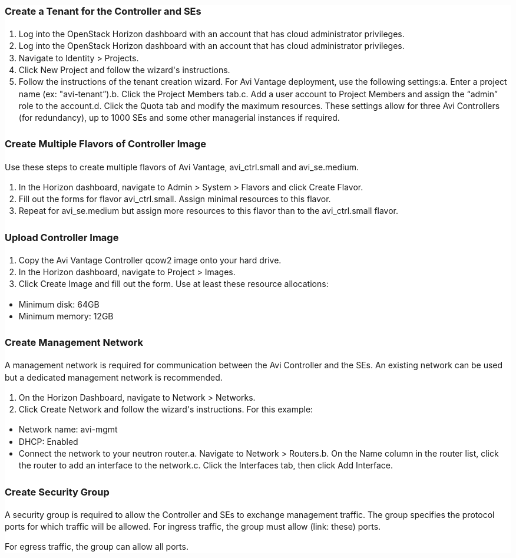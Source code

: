 ### Create a Tenant for the Controller and SEs

1. Log into the OpenStack Horizon dashboard with an account that has cloud administrator privileges.
1. Log into the OpenStack Horizon dashboard with an account that has cloud administrator privileges.
1. Navigate to Identity > Projects.
1. Click New Project and follow the wizard's instructions.
1. Follow the instructions of the tenant creation wizard. For Avi Vantage deployment, use the following settings:a. Enter a project name (ex: "avi-tenant”).b. Click the Project Members tab.c. Add a user account to Project Members and assign the “admin” role to the account.d. Click the Quota tab and modify the maximum resources. These settings allow for three Avi Controllers (for redundancy), up to 1000 SEs and some other managerial instances if required.

### Create Multiple Flavors of Controller Image

Use these steps to create multiple flavors of Avi Vantage, avi_ctrl.small and avi_se.medium.

1. In the Horizon dashboard, navigate to Admin > System > Flavors and click Create Flavor.
1. Fill out the forms for flavor avi_ctrl.small. Assign minimal resources to this flavor.
1. Repeat for avi_se.medium but assign more resources to this flavor than to the avi_ctrl.small flavor.

### Upload Controller Image

1. Copy the Avi Vantage Controller qcow2 image onto your hard drive.
1. In the Horizon dashboard, navigate to Project > Images.
1. Click Create Image and fill out the form. Use at least these resource allocations:

* Minimum disk: 64GB
* Minimum memory: 12GB

### Create Management Network

A management network is required for communication between the Avi Controller and the SEs. An existing network can be used but a dedicated management network is recommended.

1. On the Horizon Dashboard, navigate to Network > Networks.
1. Click Create Network and follow the wizard's instructions. For this example:

* Network name: avi-mgmt
* DHCP: Enabled
* Connect the network to your neutron router.a. Navigate to Network > Routers.b. On the Name column in the router list, click the router to add an interface to the network.c. Click the Interfaces tab, then click Add Interface.

### Create Security Group

A security group is required to allow the Controller and SEs to exchange management traffic. The group specifies the protocol ports for which traffic will be allowed. For ingress traffic, the group must allow (link: these) ports.

For egress traffic, the group can allow all ports.
